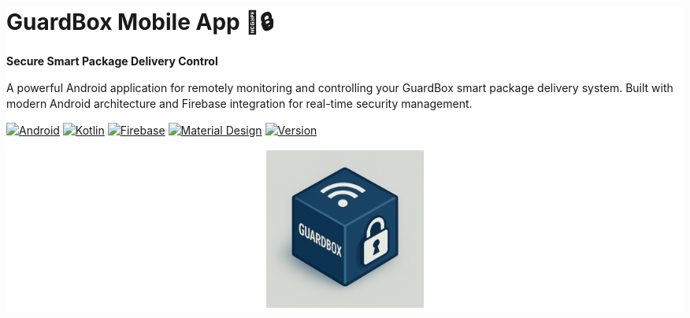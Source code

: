 # GuardBox Mobile App 📱🔒

**Secure Smart Package Delivery Control**

A powerful Android application for remotely monitoring and controlling your GuardBox smart package delivery system. Built with modern Android architecture and Firebase integration for real-time security management.

[![Android](https://img.shields.io/badge/Platform-Android-green.svg)](https://android.com)
[![Kotlin](https://img.shields.io/badge/Language-Kotlin-blue.svg)](https://kotlinlang.org)
[![Firebase](https://img.shields.io/badge/Backend-Firebase-orange.svg)](https://firebase.google.com)
[![Material Design](https://img.shields.io/badge/Design-Material%20Design-purple.svg)](https://material.io)
[![Version](https://img.shields.io/badge/Version-1.0.0-blue.svg)](https://github.com/FurkanAksoyy/GuardBoxAndroidApp)

<div align="center">
<img src="images/logoguardbox.png" alt="GuardBox Logo" width="200">
</div>
